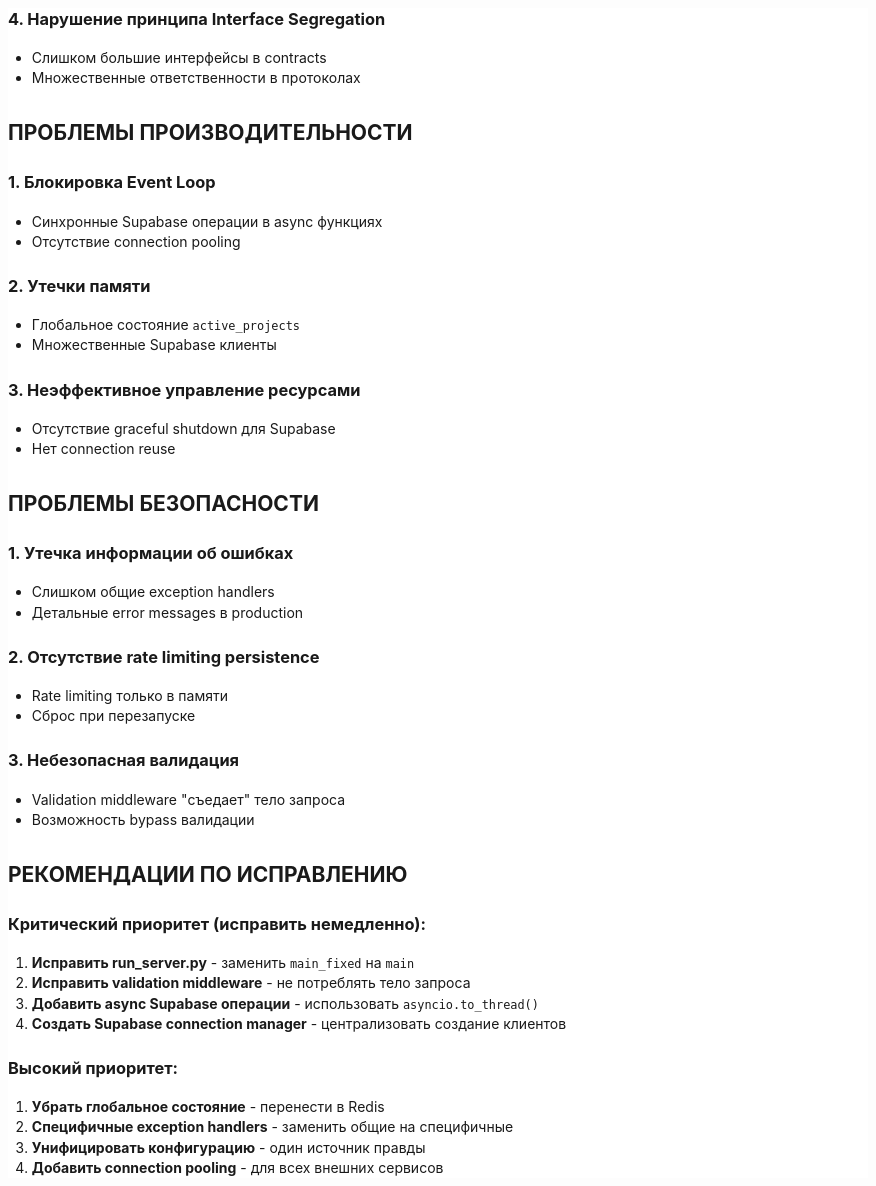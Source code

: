 ### 4. Нарушение принципа Interface Segregation
- Слишком большие интерфейсы в contracts
- Множественные ответственности в протоколах

## ПРОБЛЕМЫ ПРОИЗВОДИТЕЛЬНОСТИ

### 1. Блокировка Event Loop
- Синхронные Supabase операции в async функциях
- Отсутствие connection pooling

### 2. Утечки памяти
- Глобальное состояние `active_projects`
- Множественные Supabase клиенты

### 3. Неэффективное управление ресурсами
- Отсутствие graceful shutdown для Supabase
- Нет connection reuse

## ПРОБЛЕМЫ БЕЗОПАСНОСТИ

### 1. Утечка информации об ошибках
- Слишком общие exception handlers
- Детальные error messages в production

### 2. Отсутствие rate limiting persistence
- Rate limiting только в памяти
- Сброс при перезапуске

### 3. Небезопасная валидация
- Validation middleware "съедает" тело запроса
- Возможность bypass валидации

## РЕКОМЕНДАЦИИ ПО ИСПРАВЛЕНИЮ

### Критический приоритет (исправить немедленно):

1. **Исправить run_server.py** - заменить `main_fixed` на `main`
2. **Исправить validation middleware** - не потреблять тело запроса
3. **Добавить async Supabase операции** - использовать `asyncio.to_thread()`
4. **Создать Supabase connection manager** - централизовать создание клиентов

### Высокий приоритет:

1. **Убрать глобальное состояние** - перенести в Redis
2. **Специфичные exception handlers** - заменить общие на специфичные
3. **Унифицировать конфигурацию** - один источник правды
4. **Добавить connection pooling** - для всех внешних сервисов
